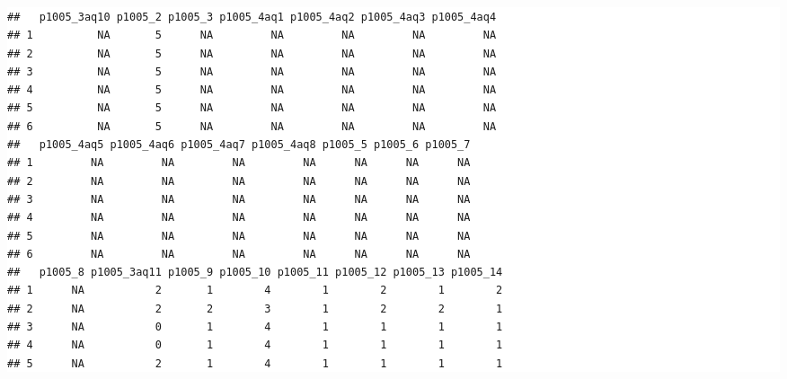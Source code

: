     ##   p1005_3aq10 p1005_2 p1005_3 p1005_4aq1 p1005_4aq2 p1005_4aq3 p1005_4aq4
    ## 1          NA       5      NA         NA         NA         NA         NA
    ## 2          NA       5      NA         NA         NA         NA         NA
    ## 3          NA       5      NA         NA         NA         NA         NA
    ## 4          NA       5      NA         NA         NA         NA         NA
    ## 5          NA       5      NA         NA         NA         NA         NA
    ## 6          NA       5      NA         NA         NA         NA         NA
    ##   p1005_4aq5 p1005_4aq6 p1005_4aq7 p1005_4aq8 p1005_5 p1005_6 p1005_7
    ## 1         NA         NA         NA         NA      NA      NA      NA
    ## 2         NA         NA         NA         NA      NA      NA      NA
    ## 3         NA         NA         NA         NA      NA      NA      NA
    ## 4         NA         NA         NA         NA      NA      NA      NA
    ## 5         NA         NA         NA         NA      NA      NA      NA
    ## 6         NA         NA         NA         NA      NA      NA      NA
    ##   p1005_8 p1005_3aq11 p1005_9 p1005_10 p1005_11 p1005_12 p1005_13 p1005_14
    ## 1      NA           2       1        4        1        2        1        2
    ## 2      NA           2       2        3        1        2        2        1
    ## 3      NA           0       1        4        1        1        1        1
    ## 4      NA           0       1        4        1        1        1        1
    ## 5      NA           2       1        4        1        1        1        1